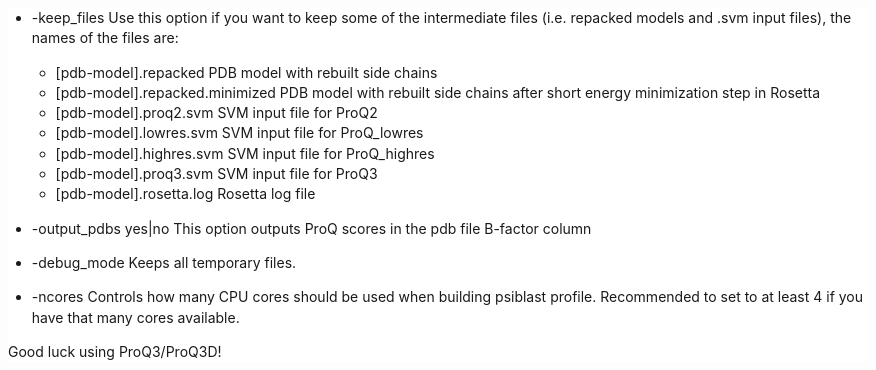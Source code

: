 * -keep_files         Use this option if you want to keep some of the intermediate files (i.e. 
repacked models and .svm input files), the names of the files are: 

    * [pdb-model].repacked              PDB model with rebuilt side chains
    * [pdb-model].repacked.minimized    PDB model with rebuilt side chains after short energy 
minimization step in Rosetta
    * [pdb-model].proq2.svm             SVM input file for ProQ2
    * [pdb-model].lowres.svm            SVM input file for ProQ_lowres
    * [pdb-model].highres.svm           SVM input file for ProQ_highres
    * [pdb-model].proq3.svm             SVM input file for ProQ3
    * [pdb-model].rosetta.log           Rosetta log file

* -output_pdbs yes|no This option outputs ProQ scores in the pdb file B-factor column

* -debug_mode         Keeps all temporary files. 

* -ncores             Controls how many CPU cores should be used when building psiblast profile. Recommended to set to at least 4 if you have that many cores available.

Good luck using ProQ3/ProQ3D!


